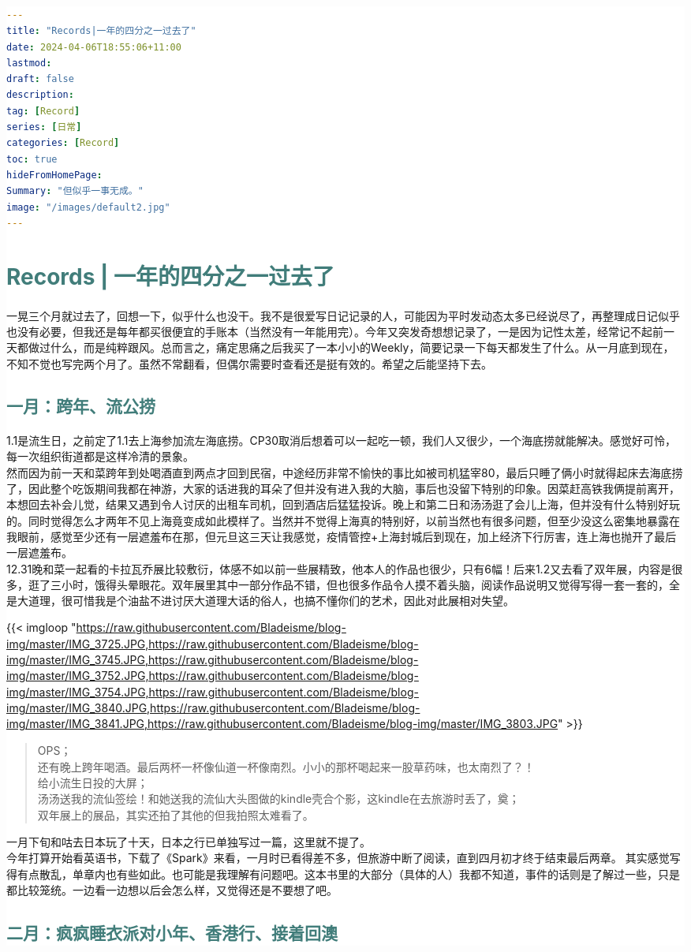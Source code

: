```yaml
---
title: "Records|一年的四分之一过去了"
date: 2024-04-06T18:55:06+11:00
lastmod:
draft: false
description: 
tag: [Record]
series: [日常]
categories: [Record]
toc: true
hideFromHomePage:
Summary: "但似乎一事无成。"
image: "/images/default2.jpg"
---
```


# <font color=#417D7A>Records | 一年的四分之一过去了</font>

一晃三个月就过去了，回想一下，似乎什么也没干。我不是很爱写日记记录的人，可能因为平时发动态太多已经说尽了，再整理成日记似乎也没有必要，但我还是每年都买很便宜的手账本（当然没有一年能用完）。今年又突发奇想想记录了，一是因为记性太差，经常记不起前一天都做过什么，而是纯粹跟风。总而言之，痛定思痛之后我买了一本小小的Weekly，简要记录一下每天都发生了什么。从一月底到现在，不知不觉也写完两个月了。虽然不常翻看，但偶尔需要时查看还是挺有效的。希望之后能坚持下去。  

## <font color=#417D7A>一月：跨年、流公捞</font>

1.1是流生日，之前定了1.1去上海参加流左海底捞。CP30取消后想着可以一起吃一顿，我们人又很少，一个海底捞就能解决。感觉好可怜，每一次组织街道都是这样冷清的景象。  
然而因为前一天和菜跨年到处喝酒直到两点才回到民宿，中途经历非常不愉快的事比如被司机猛宰80，最后只睡了俩小时就得起床去海底捞了，因此整个吃饭期间我都在神游，大家的话进我的耳朵了但并没有进入我的大脑，事后也没留下特别的印象。因菜赶高铁我俩提前离开，本想回去补会儿觉，结果又遇到令人讨厌的出租车司机，回到酒店后猛猛投诉。晚上和第二日和汤汤逛了会儿上海，但并没有什么特别好玩的。同时觉得怎么才两年不见上海竟变成如此模样了。当然并不觉得上海真的特别好，以前当然也有很多问题，但至少没这么密集地暴露在我眼前，感觉至少还有一层遮羞布在那，但元旦这三天让我感觉，疫情管控+上海封城后到现在，加上经济下行厉害，连上海也抛开了最后一层遮羞布。  
12.31晚和菜一起看的卡拉瓦乔展比较敷衍，体感不如以前一些展精致，他本人的作品也很少，只有6幅！后来1.2又去看了双年展，内容是很多，逛了三小时，饿得头晕眼花。双年展里其中一部分作品不错，但也很多作品令人摸不着头脑，阅读作品说明又觉得写得一套一套的，全是大道理，很可惜我是个油盐不进讨厌大道理大话的俗人，也搞不懂你们的艺术，因此对此展相对失望。

{{< imgloop "https://raw.githubusercontent.com/Bladeisme/blog-img/master/IMG_3725.JPG,https://raw.githubusercontent.com/Bladeisme/blog-img/master/IMG_3745.JPG,https://raw.githubusercontent.com/Bladeisme/blog-img/master/IMG_3752.JPG,https://raw.githubusercontent.com/Bladeisme/blog-img/master/IMG_3754.JPG,https://raw.githubusercontent.com/Bladeisme/blog-img/master/IMG_3840.JPG,https://raw.githubusercontent.com/Bladeisme/blog-img/master/IMG_3841.JPG,https://raw.githubusercontent.com/Bladeisme/blog-img/master/IMG_3803.JPG" >}}

> OPS；  
还有晚上跨年喝酒。最后两杯一杯像仙道一杯像南烈。小小的那杯喝起来一股草药味，也太南烈了？！  
给小流生日投的大屏；  
汤汤送我的流仙签绘！和她送我的流仙大头图做的kindle壳合个影，这kindle在去旅游时丢了，奠；  
双年展上的展品，其实还拍了其他的但我拍照太难看了。  

一月下旬和咕去日本玩了十天，日本之行已单独写过一篇，这里就不提了。  
今年打算开始看英语书，下载了《Spark》来看，一月时已看得差不多，但旅游中断了阅读，直到四月初才终于结束最后两章。
其实感觉写得有点散乱，单章内也有些如此。也可能是我理解有问题吧。这本书里的大部分（具体的人）我都不知道，事件的话则是了解过一些，只是都比较笼统。一边看一边想以后会怎么样，又觉得还是不要想了吧。  

## <font color=#417D7A>二月：疯疯睡衣派对小年、香港行、接着回澳</font>
